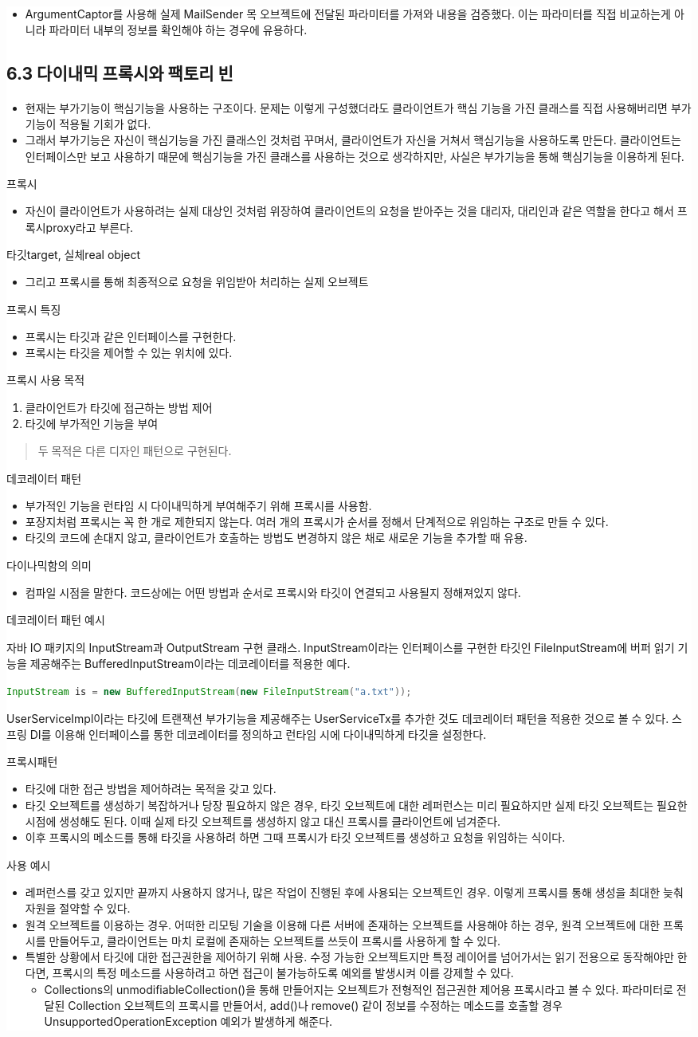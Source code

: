 - ArgumentCaptor를 사용해 실제 MailSender 목 오브젝트에 전달된 파라미터를 가져와 내용을 검증했다. 이는 파라미터를 직접 비교하는게 아니라 파라미터 내부의 정보를 확인해야 하는 경우에 유용하다. 

## 6.3 다이내믹 프록시와 팩토리 빈

- 현재는 부가기능이 핵심기능을 사용하는 구조이다. 문제는 이렇게 구성했더라도 클라이언트가 핵심 기능을 가진 클래스를 직접 사용해버리면 부가기능이 적용될 기회가 없다. 
- 그래서 부가기능은 자신이 핵심기능을 가진 클래스인 것처럼 꾸며서, 클라이언트가 자신을 거쳐서 핵심기능을 사용하도록 만든다. 클라이언트는 인터페이스만 보고 사용하기 때문에 핵심기능을 가진 클래스를 사용하는 것으로 생각하지만, 사실은 부가기능을 통해 핵심기능을 이용하게 된다. 

프록시 
- 자신이 클라이언트가 사용하려는 실제 대상인 것처럼 위장하여 클라이언트의 요청을 받아주는 것을 대리자, 대리인과 같은 역할을 한다고 해서 프록시proxy라고 부른다. 

타깃target, 실체real object
- 그리고 프록시를 통해 최종적으로 요청을 위임받아 처리하는 실제 오브젝트 

프록시 특징

- 프록시는 타깃과 같은 인터페이스를 구현한다. 
- 프록시는 타깃을 제어할 수 있는 위치에 있다. 

프록시 사용 목적
1. 클라이언트가 타깃에 접근하는 방법 제어
2. 타깃에 부가적인 기능을 부여

> 두 목적은 다른 디자인 패턴으로 구현된다. 

데코레이터 패턴

- 부가적인 기능을 런타임 시 다이내믹하게 부여해주기 위해 프록시를 사용함.
- 포장지처럼 프록시는 꼭 한 개로 제한되지 않는다. 여러 개의 프록시가 순서를 정해서 단계적으로 위임하는 구조로 만들 수 있다. 
- 타깃의 코드에 손대지 않고, 클라이언트가 호출하는 방법도 변경하지 않은 채로 새로운 기능을 추가할 때 유용.

다이나믹함의 의미
- 컴파일 시점을 말한다. 코드상에는 어떤 방법과 순서로 프록시와 타깃이 연결되고 사용될지 정해져있지 않다. 

데코레이터 패턴 예시

자바 IO 패키지의 InputStream과 OutputStream 구현 클래스. 
InputStream이라는 인터페이스를 구현한 타깃인 FileInputStream에 버퍼 읽기 기능을 제공해주는 BufferedInputStream이라는 데코레이터를 적용한 예다.
```java
InputStream is = new BufferedInputStream(new FileInputStream("a.txt"));
```

UserServiceImpl이라는 타깃에 트랜잭션 부가기능을 제공해주는 UserServiceTx를 추가한 것도 데코레이터 패턴을 적용한 것으로 볼 수 있다. 
스프링 DI를 이용해 인터페이스를 통한 데코레이터를 정의하고 런타임 시에 다이내믹하게 타깃을 설정한다. 

프록시패턴

- 타깃에 대한 접근 방법을 제어하려는 목적을 갖고 있다. 
- 타깃 오브젝트를 생성하기 복잡하거나 당장 필요하지 않은 경우, 타깃 오브젝트에 대한 레퍼런스는 미리 필요하지만 실제 타깃 오브젝트는 필요한 시점에 생성해도 된다. 이때 실제 타깃 오브젝트를 생성하지 않고 대신 프록시를 클라이언트에 넘겨준다. 
- 이후 프록시의 메소드를 통해 타깃을 사용하려 하면 그때 프록시가 타깃 오브젝트를 생성하고 요청을 위임하는 식이다. 

사용 예시 
- 레퍼런스를 갖고 있지만 끝까지 사용하지 않거나, 많은 작업이 진행된 후에 사용되는 오브젝트인 경우. 이렇게 프록시를 통해 생성을 최대한 늦춰 자원을 절약할 수 있다. 
- 원격 오브젝트를 이용하는 경우. 어떠한 리모팅 기술을 이용해 다른 서버에 존재하는 오브젝트를 사용해야 하는 경우, 원격 오브젝트에 대한 프록시를 만들어두고, 클라이언트는 마치 로컬에 존재하는 오브젝트를 쓰듯이 프록시를 사용하게 할 수 있다. 
- 특별한 상황에서 타깃에 대한 접근권한을 제어하기 위해 사용. 수정 가능한 오브젝트지만 특정 레이어를 넘어가서는 읽기 전용으로 동작해야만 한다면, 프록시의 특정 메소드를 사용하려고 하면 접근이 불가능하도록 예외를 발생시켜 이를 강제할 수 있다. 
    - Collections의 unmodifiableCollection()을 통해 만들어지는 오브젝트가 전형적인 접근권한 제어용 프록시라고 볼 수 있다. 파라미터로 전달된 Collection 오브젝트의 프록시를 만들어서, add()나 remove() 같이 정보를 수정하는 메소드를 호출할 경우 UnsupportedOperationException 예외가 발생하게 해준다.
